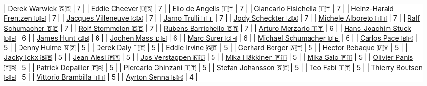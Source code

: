 | [Derek Warwick 🇬🇧](/f1/drivers/warwick) | 7 |
| [Eddie Cheever 🇺🇸](/f1/drivers/cheever) | 7 |
| [Elio de Angelis 🇮🇹](/f1/drivers/angelis) | 7 |
| [Giancarlo Fisichella 🇮🇹](/f1/drivers/fisichella) | 7 |
| [Heinz-Harald Frentzen 🇩🇪](/f1/drivers/frentzen) | 7 |
| [Jacques Villeneuve 🇨🇦](/f1/drivers/villeneuve) | 7 |
| [Jarno Trulli 🇮🇹](/f1/drivers/trulli) | 7 |
| [Jody Scheckter 🇿🇦](/f1/drivers/scheckter) | 7 |
| [Michele Alboreto 🇮🇹](/f1/drivers/alboreto) | 7 |
| [Ralf Schumacher 🇩🇪](/f1/drivers/ralf_schumacher) | 7 |
| [Rolf Stommelen 🇩🇪](/f1/drivers/stommelen) | 7 |
| [Rubens Barrichello 🇧🇷](/f1/drivers/barrichello) | 7 |
| [Arturo Merzario 🇮🇹](/f1/drivers/merzario) | 6 |
| [Hans-Joachim Stuck 🇩🇪](/f1/drivers/stuck) | 6 |
| [James Hunt 🇬🇧](/f1/drivers/hunt) | 6 |
| [Jochen Mass 🇩🇪](/f1/drivers/mass) | 6 |
| [Marc Surer 🇨🇭](/f1/drivers/surer) | 6 |
| [Michael Schumacher 🇩🇪](/f1/drivers/michael_schumacher) | 6 |
| [Carlos Pace 🇧🇷](/f1/drivers/pace) | 5 |
| [Denny Hulme 🇳🇿](/f1/drivers/hulme) | 5 |
| [Derek Daly 🇮🇪](/f1/drivers/daly) | 5 |
| [Eddie Irvine 🇬🇧](/f1/drivers/irvine) | 5 |
| [Gerhard Berger 🇦🇹](/f1/drivers/berger) | 5 |
| [Hector Rebaque 🇲🇽](/f1/drivers/rebaque) | 5 |
| [Jacky Ickx 🇧🇪](/f1/drivers/ickx) | 5 |
| [Jean Alesi 🇫🇷](/f1/drivers/alesi) | 5 |
| [Jos Verstappen 🇳🇱](/f1/drivers/verstappen) | 5 |
| [Mika Häkkinen 🇫🇮](/f1/drivers/hakkinen) | 5 |
| [Mika Salo 🇫🇮](/f1/drivers/salo) | 5 |
| [Olivier Panis 🇫🇷](/f1/drivers/panis) | 5 |
| [Patrick Depailler 🇫🇷](/f1/drivers/depailler) | 5 |
| [Piercarlo Ghinzani 🇮🇹](/f1/drivers/ghinzani) | 5 |
| [Stefan Johansson 🇸🇪](/f1/drivers/johansson) | 5 |
| [Teo Fabi 🇮🇹](/f1/drivers/fabi) | 5 |
| [Thierry Boutsen 🇧🇪](/f1/drivers/boutsen) | 5 |
| [Vittorio Brambilla 🇮🇹](/f1/drivers/brambilla) | 5 |
| [Ayrton Senna 🇧🇷](/f1/drivers/senna) | 4 |